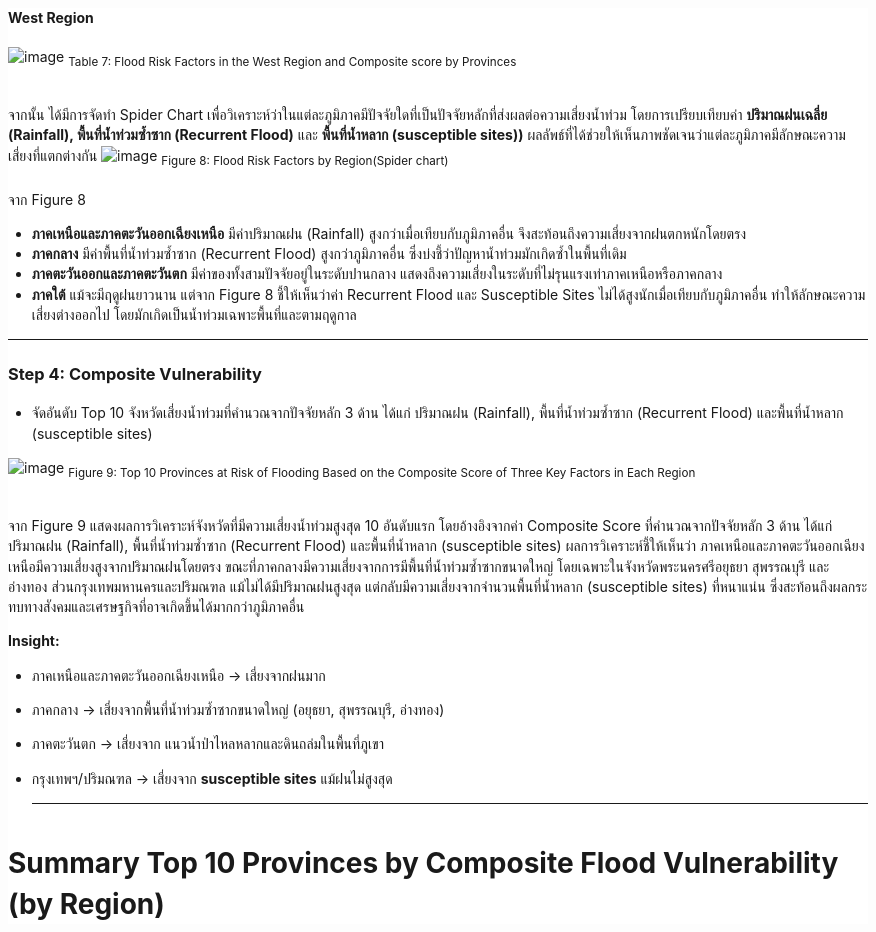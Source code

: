 #### **West Region**
<img width="1412" height="131" alt="image" src="https://github.com/user-attachments/assets/0d92e970-97e0-4ae8-a008-a267486baa75" />
<sub>Table 7: Flood Risk Factors in the West Region and Composite score by Provinces</sub><br><br>

จากนั้น ได้มีการจัดทำ Spider Chart เพื่อวิเคราะห์ว่าในแต่ละภูมิภาคมีปัจจัยใดที่เป็นปัจจัยหลักที่ส่งผลต่อความเสี่ยงน้ำท่วม โดยการเปรียบเทียบค่า **ปริมาณฝนเฉลี่ย (Rainfall), พื้นที่น้ำท่วมซ้ำซาก (Recurrent Flood)** และ **พื้นที่น้ำหลาก (susceptible sites))** ผลลัพธ์ที่ได้ช่วยให้เห็นภาพชัดเจนว่าแต่ละภูมิภาคมีลักษณะความเสี่ยงที่แตกต่างกัน
<img width="2006" height="1146" alt="image" src="https://github.com/user-attachments/assets/4b5ab980-6a5d-4fb7-95f9-1b07db9d3eae" />
<sub>Figure 8: Flood Risk Factors by Region(Spider chart)</sub><br><br>
จาก Figure 8
 - **ภาคเหนือและภาคตะวันออกเฉียงเหนือ** มีค่าปริมาณฝน (Rainfall) สูงกว่าเมื่อเทียบกับภูมิภาคอื่น จึงสะท้อนถึงความเสี่ยงจากฝนตกหนักโดยตรง
 - **ภาคกลาง** มีค่าพื้นที่น้ำท่วมซ้ำซาก (Recurrent Flood) สูงกว่าภูมิภาคอื่น ซึ่งบ่งชี้ว่าปัญหาน้ำท่วมมักเกิดซ้ำในพื้นที่เดิม
 - **ภาคตะวันออกและภาคตะวันตก** มีค่าของทั้งสามปัจจัยอยู่ในระดับปานกลาง แสดงถึงความเสี่ยงในระดับที่ไม่รุนแรงเท่าภาคเหนือหรือภาคกลาง
 - **ภาคใต้** แม้จะมีฤดูฝนยาวนาน แต่จาก Figure 8 ชี้ให้เห็นว่าค่า Recurrent Flood และ Susceptible Sites ไม่ได้สูงนักเมื่อเทียบกับภูมิภาคอื่น ทำให้ลักษณะความเสี่ยงต่างออกไป โดยมักเกิดเป็นน้ำท่วมเฉพาะพื้นที่และตามฤดูกาล

---

### Step 4: Composite Vulnerability
- จัดอันดับ Top 10 จังหวัดเสี่ยงน้ำท่วมที่คำนวณจากปัจจัยหลัก 3 ด้าน ได้แก่ ปริมาณฝน (Rainfall), พื้นที่น้ำท่วมซ้ำซาก (Recurrent Flood) และพื้นที่น้ำหลาก (susceptible sites)
<img width="2052" height="1666" alt="image" src="https://github.com/user-attachments/assets/9bbb2bd4-dc78-4779-89dc-9791b40609ae" />
<sub>Figure 9: Top 10 Provinces at Risk of Flooding Based on the Composite Score of Three Key Factors in Each Region</sub><br><br>

จาก Figure 9 แสดงผลการวิเคราะห์จังหวัดที่มีความเสี่ยงน้ำท่วมสูงสุด 10 อันดับแรก โดยอ้างอิงจากค่า Composite Score ที่คำนวณจากปัจจัยหลัก 3 ด้าน ได้แก่ ปริมาณฝน (Rainfall), พื้นที่น้ำท่วมซ้ำซาก (Recurrent Flood) และพื้นที่น้ำหลาก (susceptible sites) ผลการวิเคราะห์ชี้ให้เห็นว่า ภาคเหนือและภาคตะวันออกเฉียงเหนือมีความเสี่ยงสูงจากปริมาณฝนโดยตรง ขณะที่ภาคกลางมีความเสี่ยงจากการมีพื้นที่น้ำท่วมซ้ำซากขนาดใหญ่ โดยเฉพาะในจังหวัดพระนครศรีอยุธยา สุพรรณบุรี และอ่างทอง ส่วนกรุงเทพมหานครและปริมณฑล แม้ไม่ได้มีปริมาณฝนสูงสุด แต่กลับมีความเสี่ยงจากจำนวนพื้นที่น้ำหลาก (susceptible sites) ที่หนาแน่น ซึ่งสะท้อนถึงผลกระทบทางสังคมและเศรษฐกิจที่อาจเกิดขึ้นได้มากกว่าภูมิภาคอื่น

**Insight:**  
- ภาคเหนือและภาคตะวันออกเฉียงเหนือ → เสี่ยงจากฝนมาก  
- ภาคกลาง → เสี่ยงจากพื้นที่น้ำท่วมซ้ำซากขนาดใหญ่ (อยุธยา, สุพรรณบุรี, อ่างทอง)
- ภาคตะวันตก → เสี่ยงจาก แนวน้ำป่าไหลหลากและดินถล่มในพื้นที่ภูเขา
- กรุงเทพฯ/ปริมณฑล → เสี่ยงจาก **susceptible sites** แม้ฝนไม่สูงสุด

  ---

# Summary Top 10 Provinces by Composite Flood Vulnerability (by Region)

